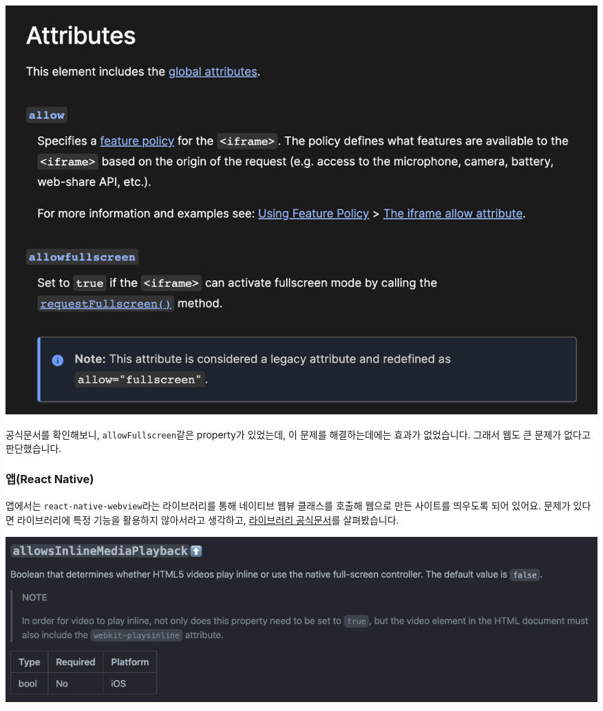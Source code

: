 ![2](./2.png)

공식문서를 확인해보니, `allowFullscreen`같은 property가 있었는데, 이 문제를 해결하는데에는 효과가 없었습니다. 그래서 웹도 큰 문제가 없다고 판단했습니다.

### 앱(React Native)

앱에서는 `react-native-webview`라는 라이브러리를 통해 네이티브 웹뷰 클래스를 호출해 웹으로 만든 사이트를 띄우도록 되어 있어요. 문제가 있다면 라이브러리에 특정 기능을 활용하지 않아서라고 생각하고, [라이브러리 공식문서](https://github.com/react-native-webview/react-native-webview/blob/master/docs/Reference.md#allowsinlinemediaplayback)를 살펴봤습니다.

![3](./3.png)
